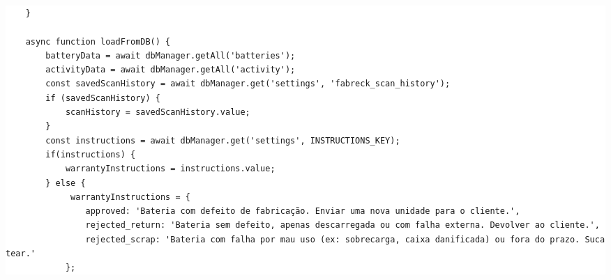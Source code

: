         }

        async function loadFromDB() {
            batteryData = await dbManager.getAll('batteries');
            activityData = await dbManager.getAll('activity');
            const savedScanHistory = await dbManager.get('settings', 'fabreck_scan_history');
            if (savedScanHistory) {
                scanHistory = savedScanHistory.value;
            }
            const instructions = await dbManager.get('settings', INSTRUCTIONS_KEY);
            if(instructions) {
                warrantyInstructions = instructions.value;
            } else {
                 warrantyInstructions = {
                    approved: 'Bateria com defeito de fabricação. Enviar uma nova unidade para o cliente.',
                    rejected_return: 'Bateria sem defeito, apenas descarregada ou com falha externa. Devolver ao cliente.',
                    rejected_scrap: 'Bateria com falha por mau uso (ex: sobrecarga, caixa danificada) ou fora do prazo. Sucatear.'
                };

